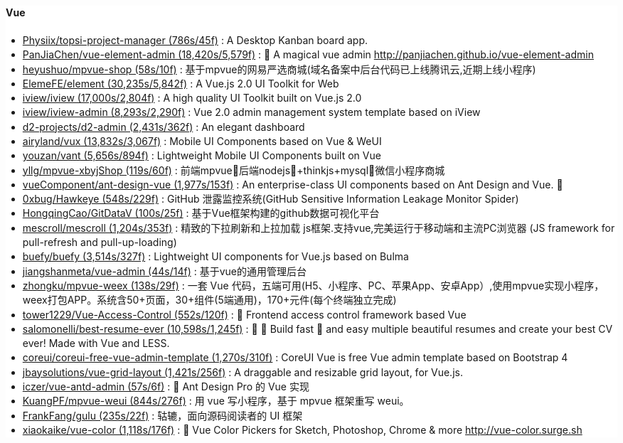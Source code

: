 #### Vue
* [Physiix/topsi-project-manager (786s/45f)](https://github.com/Physiix/topsi-project-manager) : A Desktop Kanban board app.
* [PanJiaChen/vue-element-admin (18,420s/5,579f)](https://github.com/PanJiaChen/vue-element-admin) : 🎉 A magical vue admin http://panjiachen.github.io/vue-element-admin
* [heyushuo/mpvue-shop (58s/10f)](https://github.com/heyushuo/mpvue-shop) : 基于mpvue的网易严选商城(域名备案中后台代码已上线腾讯云,近期上线小程序)
* [ElemeFE/element (30,235s/5,842f)](https://github.com/ElemeFE/element) : A Vue.js 2.0 UI Toolkit for Web
* [iview/iview (17,000s/2,804f)](https://github.com/iview/iview) : A high quality UI Toolkit built on Vue.js 2.0
* [iview/iview-admin (8,293s/2,290f)](https://github.com/iview/iview-admin) : Vue 2.0 admin management system template based on iView
* [d2-projects/d2-admin (2,431s/362f)](https://github.com/d2-projects/d2-admin) : An elegant dashboard
* [airyland/vux (13,832s/3,067f)](https://github.com/airyland/vux) : Mobile UI Components based on Vue & WeUI
* [youzan/vant (5,656s/894f)](https://github.com/youzan/vant) : Lightweight Mobile UI Components built on Vue
* [yllg/mpvue-xbyjShop (119s/60f)](https://github.com/yllg/mpvue-xbyjShop) : 前端mpvue🚀后端nodejs🔋+thinkjs+mysql📂微信小程序商城
* [vueComponent/ant-design-vue (1,977s/153f)](https://github.com/vueComponent/ant-design-vue) : An enterprise-class UI components based on Ant Design and Vue. 🐜
* [0xbug/Hawkeye (548s/229f)](https://github.com/0xbug/Hawkeye) : GitHub 泄露监控系统(GitHub Sensitive Information Leakage Monitor Spider)
* [HongqingCao/GitDataV (100s/25f)](https://github.com/HongqingCao/GitDataV) : 基于Vue框架构建的github数据可视化平台
* [mescroll/mescroll (1,204s/353f)](https://github.com/mescroll/mescroll) : 精致的下拉刷新和上拉加载 js框架.支持vue,完美运行于移动端和主流PC浏览器 (JS framework for pull-refresh and pull-up-loading)
* [buefy/buefy (3,514s/327f)](https://github.com/buefy/buefy) : Lightweight UI components for Vue.js based on Bulma
* [jiangshanmeta/vue-admin (44s/14f)](https://github.com/jiangshanmeta/vue-admin) : 基于vue的通用管理后台
* [zhongku/mpvue-weex (138s/29f)](https://github.com/zhongku/mpvue-weex) : 一套 Vue 代码，五端可用(H5、小程序、PC、苹果App、安卓App）,使用mpvue实现小程序，weex打包APP。系统含50+页面，30+组件(5端通用)，170+元件(每个终端独立完成)
* [tower1229/Vue-Access-Control (552s/120f)](https://github.com/tower1229/Vue-Access-Control) : 💎 Frontend access control framework based Vue
* [salomonelli/best-resume-ever (10,598s/1,245f)](https://github.com/salomonelli/best-resume-ever) : 👔 💼 Build fast 🚀 and easy multiple beautiful resumes and create your best CV ever! Made with Vue and LESS.
* [coreui/coreui-free-vue-admin-template (1,270s/310f)](https://github.com/coreui/coreui-free-vue-admin-template) : CoreUI Vue is free Vue admin template based on Bootstrap 4
* [jbaysolutions/vue-grid-layout (1,421s/256f)](https://github.com/jbaysolutions/vue-grid-layout) : A draggable and resizable grid layout, for Vue.js.
* [iczer/vue-antd-admin (57s/6f)](https://github.com/iczer/vue-antd-admin) : 🐜 Ant Design Pro 的 Vue 实现
* [KuangPF/mpvue-weui (844s/276f)](https://github.com/KuangPF/mpvue-weui) : 用 vue 写小程序，基于 mpvue 框架重写 weui。
* [FrankFang/gulu (235s/22f)](https://github.com/FrankFang/gulu) : 轱辘，面向源码阅读者的 UI 框架
* [xiaokaike/vue-color (1,118s/176f)](https://github.com/xiaokaike/vue-color) : 🎨 Vue Color Pickers for Sketch, Photoshop, Chrome & more http://vue-color.surge.sh

